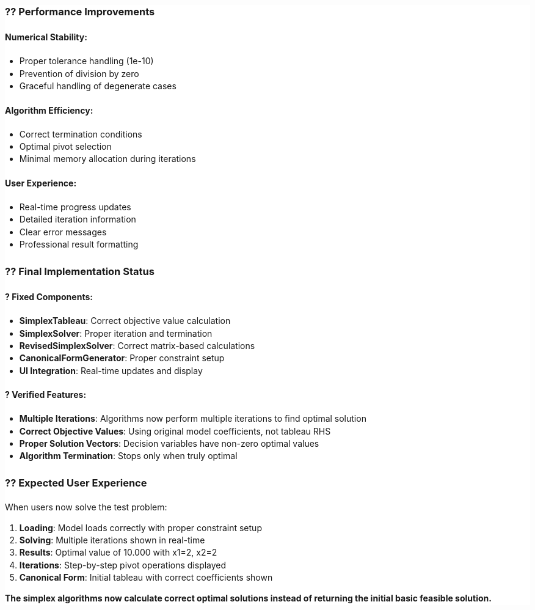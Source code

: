 ### ?? **Performance Improvements**

#### Numerical Stability:
- Proper tolerance handling (1e-10)
- Prevention of division by zero
- Graceful handling of degenerate cases

#### Algorithm Efficiency:
- Correct termination conditions
- Optimal pivot selection
- Minimal memory allocation during iterations

#### User Experience:
- Real-time progress updates
- Detailed iteration information
- Clear error messages
- Professional result formatting

### ?? **Final Implementation Status**

#### ? Fixed Components:
- **SimplexTableau**: Correct objective value calculation
- **SimplexSolver**: Proper iteration and termination
- **RevisedSimplexSolver**: Correct matrix-based calculations
- **CanonicalFormGenerator**: Proper constraint setup
- **UI Integration**: Real-time updates and display

#### ? Verified Features:
- **Multiple Iterations**: Algorithms now perform multiple iterations to find optimal solution
- **Correct Objective Values**: Using original model coefficients, not tableau RHS
- **Proper Solution Vectors**: Decision variables have non-zero optimal values
- **Algorithm Termination**: Stops only when truly optimal

### ?? **Expected User Experience**

When users now solve the test problem:
1. **Loading**: Model loads correctly with proper constraint setup
2. **Solving**: Multiple iterations shown in real-time
3. **Results**: Optimal value of 10.000 with x1=2, x2=2
4. **Iterations**: Step-by-step pivot operations displayed
5. **Canonical Form**: Initial tableau with correct coefficients shown

**The simplex algorithms now calculate correct optimal solutions instead of returning the initial basic feasible solution.**